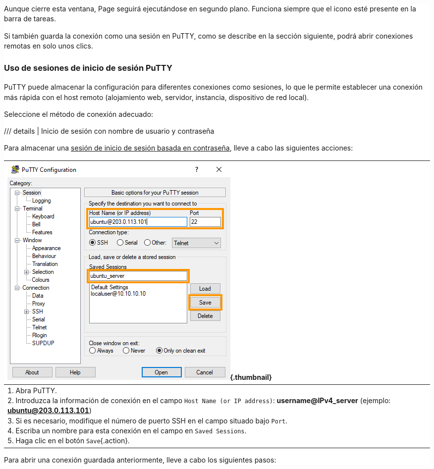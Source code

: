 Aunque cierre esta ventana, Page seguirá ejecutándose en segundo plano. Funciona siempre que el icono esté presente en la barra de tareas.

Si también guarda la conexión como una sesión en PuTTY, como se describe en la sección siguiente, podrá abrir conexiones remotas en solo unos clics.

<a name="sessionskeys"></a>

### Uso de sesiones de inicio de sesión PuTTY

PuTTY puede almacenar la configuración para diferentes conexiones como sesiones, lo que le permite establecer una conexión más rápida con el host remoto (alojamiento web, servidor, instancia, dispositivo de red local).

Seleccione el método de conexión adecuado:

/// details | Inicio de sesión con nombre de usuario y contraseña

Para almacenar una [sesión de inicio de sesión basada en contraseña](#sshconnect1), lleve a cabo las siguientes acciones:

| ![sessions](/pages/assets/screens/other/web-tools/putty/sessions1.png){.thumbnail} |
|:---|
| 1\. Abra PuTTY.<br> 2\. Introduzca la información de conexión en el campo `Host Name (or IP address)`: **username@IPv4_server** (ejemplo: **ubuntu@203.0.113.101**)<br> 3\. Si es necesario, modifique el número de puerto SSH en el campo situado bajo `Port`.<br> 4\. Escriba un nombre para esta conexión en el campo en `Saved Sessions`.<br> 5\. Haga clic en el botón `Save`{.action}. |

Para abrir una conexión guardada anteriormente, lleve a cabo los siguientes pasos:
